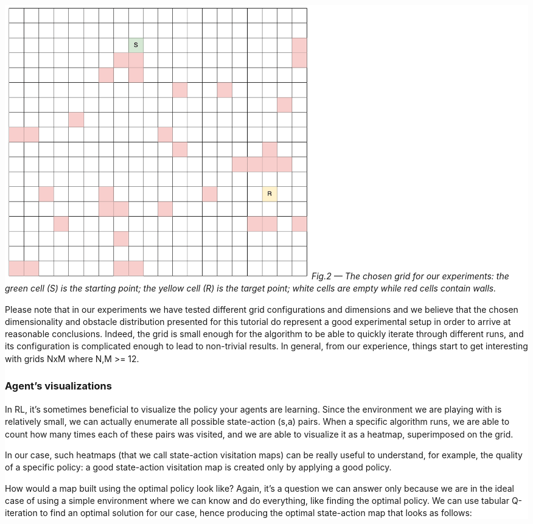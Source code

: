 ![Figure 2](/assets/img/articles/2022-04-14-turn-based-offline-rl/gridworld_reduced.png)
*Fig.2 — The chosen grid for our experiments: the green cell (S) is the starting point; the
yellow cell (R) is the target point; white cells are empty while red cells contain walls.*

Please note that in our experiments we have tested different grid configurations and dimensions and we believe
that the chosen dimensionality and obstacle distribution presented for this tutorial do represent a
good experimental setup in order to arrive at reasonable conclusions. Indeed, the grid is small enough
for the algorithm to be able to quickly iterate through different runs, and its configuration
is complicated enough to lead to non-trivial results.
In general, from our experience, things start to get interesting with grids NxM where N,M >= 12.

### Agent’s visualizations

In RL, it’s sometimes beneficial to visualize the policy your agents are learning. Since the environment
we are playing with is relatively small, we can actually enumerate all possible state-action (s,a) pairs.
When a specific algorithm runs, we are able to count how many times each of these pairs was visited, and we are
able to visualize it as a heatmap, superimposed on the grid.

In our case, such heatmaps (that we call state-action visitation maps)
can be really useful to understand, for example, the quality of a specific policy:
a good state-action visitation map is created only by applying a good policy.

How would a map built using the optimal policy look like?
Again, it’s a question we can answer only because we are in the ideal case of using a simple environment where we can
know and do everything, like finding the optimal policy.
We can use tabular Q-iteration to find an optimal solution for our case,
hence producing the optimal state-action map that looks as follows:
